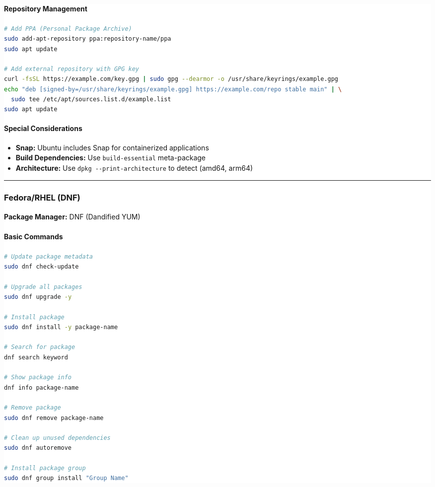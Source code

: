 #### Repository Management

```bash
# Add PPA (Personal Package Archive)
sudo add-apt-repository ppa:repository-name/ppa
sudo apt update

# Add external repository with GPG key
curl -fsSL https://example.com/key.gpg | sudo gpg --dearmor -o /usr/share/keyrings/example.gpg
echo "deb [signed-by=/usr/share/keyrings/example.gpg] https://example.com/repo stable main" | \
  sudo tee /etc/apt/sources.list.d/example.list
sudo apt update
```

#### Special Considerations

- **Snap:** Ubuntu includes Snap for containerized applications
- **Build Dependencies:** Use `build-essential` meta-package
- **Architecture:** Use `dpkg --print-architecture` to detect (amd64, arm64)

---

### Fedora/RHEL (DNF)

**Package Manager:** DNF (Dandified YUM)

#### Basic Commands

```bash
# Update package metadata
sudo dnf check-update

# Upgrade all packages
sudo dnf upgrade -y

# Install package
sudo dnf install -y package-name

# Search for package
dnf search keyword

# Show package info
dnf info package-name

# Remove package
sudo dnf remove package-name

# Clean up unused dependencies
sudo dnf autoremove

# Install package group
sudo dnf group install "Group Name"
```

